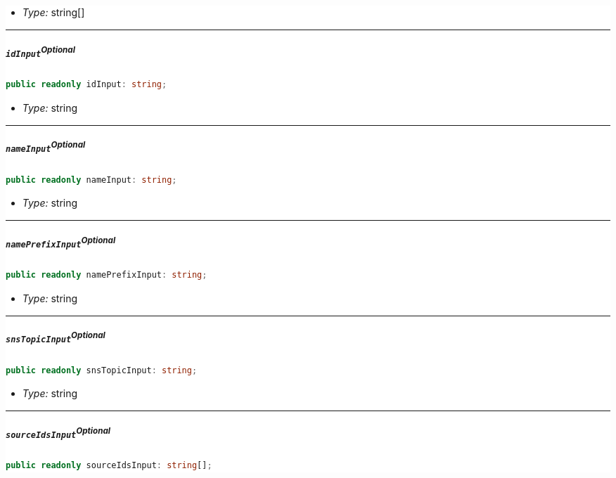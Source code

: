 - *Type:* string[]

---

##### `idInput`<sup>Optional</sup> <a name="idInput" id="@cdktf/aws-cdk.dbEventSubscription.DbEventSubscription.property.idInput"></a>

```typescript
public readonly idInput: string;
```

- *Type:* string

---

##### `nameInput`<sup>Optional</sup> <a name="nameInput" id="@cdktf/aws-cdk.dbEventSubscription.DbEventSubscription.property.nameInput"></a>

```typescript
public readonly nameInput: string;
```

- *Type:* string

---

##### `namePrefixInput`<sup>Optional</sup> <a name="namePrefixInput" id="@cdktf/aws-cdk.dbEventSubscription.DbEventSubscription.property.namePrefixInput"></a>

```typescript
public readonly namePrefixInput: string;
```

- *Type:* string

---

##### `snsTopicInput`<sup>Optional</sup> <a name="snsTopicInput" id="@cdktf/aws-cdk.dbEventSubscription.DbEventSubscription.property.snsTopicInput"></a>

```typescript
public readonly snsTopicInput: string;
```

- *Type:* string

---

##### `sourceIdsInput`<sup>Optional</sup> <a name="sourceIdsInput" id="@cdktf/aws-cdk.dbEventSubscription.DbEventSubscription.property.sourceIdsInput"></a>

```typescript
public readonly sourceIdsInput: string[];
```
